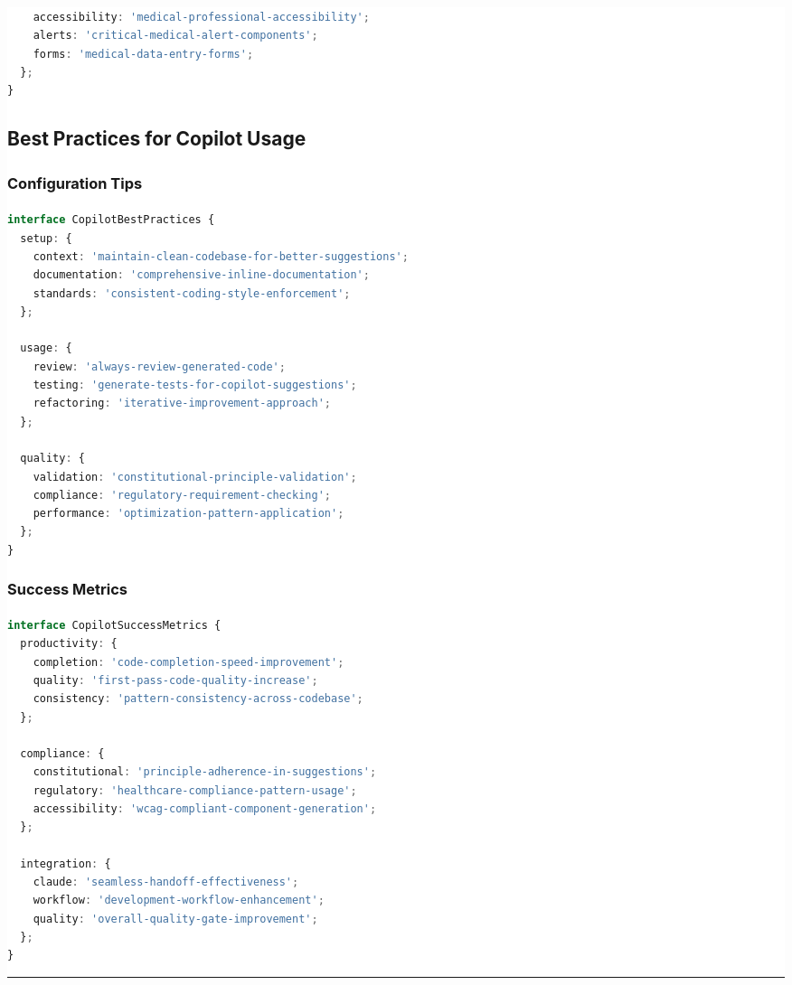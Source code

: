 ```typescript
    accessibility: 'medical-professional-accessibility';
    alerts: 'critical-medical-alert-components';
    forms: 'medical-data-entry-forms';
  };
}
```

## Best Practices for Copilot Usage

### Configuration Tips
```typescript
interface CopilotBestPractices {
  setup: {
    context: 'maintain-clean-codebase-for-better-suggestions';
    documentation: 'comprehensive-inline-documentation';
    standards: 'consistent-coding-style-enforcement';
  };
  
  usage: {
    review: 'always-review-generated-code';
    testing: 'generate-tests-for-copilot-suggestions';
    refactoring: 'iterative-improvement-approach';
  };
  
  quality: {
    validation: 'constitutional-principle-validation';
    compliance: 'regulatory-requirement-checking';
    performance: 'optimization-pattern-application';
  };
}
```

### Success Metrics
```typescript
interface CopilotSuccessMetrics {
  productivity: {
    completion: 'code-completion-speed-improvement';
    quality: 'first-pass-code-quality-increase';
    consistency: 'pattern-consistency-across-codebase';
  };
  
  compliance: {
    constitutional: 'principle-adherence-in-suggestions';
    regulatory: 'healthcare-compliance-pattern-usage';
    accessibility: 'wcag-compliant-component-generation';
  };
  
  integration: {
    claude: 'seamless-handoff-effectiveness';
    workflow: 'development-workflow-enhancement';
    quality: 'overall-quality-gate-improvement';
  };
}
```

---